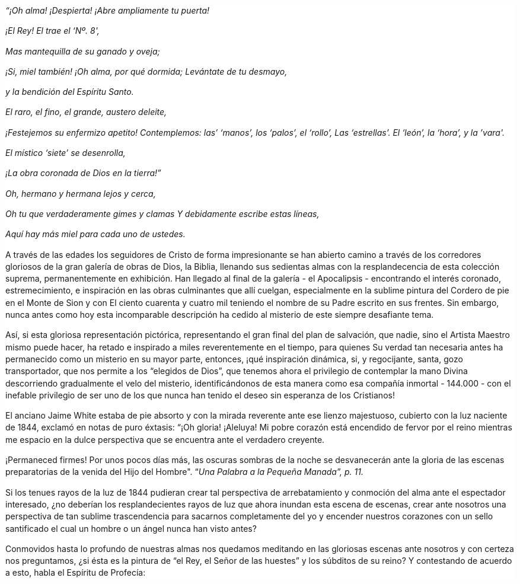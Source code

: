  _“¡Oh alma! ¡Despierta! ¡Abre ampliamente tu puerta!_

_¡El Rey! El trae el ‘Nº. 8',_

_Mas mantequilla de su ganado y oveja;_

_¡Si, miel también! ¡Oh alma, por qué dormida; Levántate de tu desmayo,_

_y la bendición del Espíritu Santo._

_El raro, el fino, el grande, austero deleite,_

_¡Festejemos su enfermizo apetito! Contemplemos: las’ ‘manos’, los ‘palos’, el ‘rollo’, Las ‘estrellas’. El ‘león’, la ‘hora’, y la ’vara'._

_El místico ‘siete’ se desenrolla,_

_¡La obra coronada de Dios en la tierra!”_

_Oh, hermano y hermana lejos y cerca,_

_Oh tu que verdaderamente gimes y clamas Y debidamente escribe estas líneas,_

_Aquí hay más miel para cada uno de ustedes._

A través de las edades los seguidores de Cristo de forma impresionante se han abierto camino a través de los corredores gloriosos de la gran galería de obras de Dios, la Biblia, llenando sus sedientas almas con la resplandecencia de esta colección suprema, permanentemente en exhibición. Han llegado al final de la galería - el Apocalipsis - encontrando el interés coronado, estremecimiento, e inspiración en las obras culminantes que allí cuelgan, especialmente en la sublime pintura del Cordero de pie en el Monte de Sion y con El ciento cuarenta y cuatro mil teniendo el nombre de su Padre escrito en sus frentes. Sin embargo, nunca antes como hoy esta incomparable descripción ha cedido al misterio de este siempre desafiante tema.

Así, si esta gloriosa representación pictórica, representando el gran final del plan de salvación, que nadie, sino el Artista Maestro mismo puede hacer, ha retado e inspirado a miles reverentemente en el tiempo, para quienes Su verdad tan necesaria antes ha permanecido como un misterio en su mayor parte, entonces, ¡qué inspiración dinámica, si, y regocijante, santa, gozo transportador, que nos permite a los “elegidos de Dios”, que tenemos ahora el privilegio de contemplar la mano Divina descorriendo gradualmente el velo del misterio, identificándonos de esta manera como esa compañía inmortal - 144.000 - con el inefable privilegio de ser uno de los que nunca han tenido el deseo sin esperanza de los Cristianos!

El anciano Jaime White estaba de pie absorto y con la mirada reverente ante ese lienzo majestuoso, cubierto con la luz naciente de 1844, exclamó en notas de puro éxtasis: “¡Oh gloria! ¡Aleluya! Mi pobre corazón está encendido de fervor por el reino mientras me espacio en la dulce perspectiva que se encuentra ante el verdadero creyente.

¡Permaneced firmes! Por unos pocos días más, las oscuras sombras de la noche se desvanecerán ante la gloria de las escenas preparatorias de la venida del Hijo del Hombre". “_Una Palabra a la Pequeña Manada”, p. 11._

 Si los tenues rayos de la luz de 1844 pudieran crear tal perspectiva de arrebatamiento y conmoción del alma ante el espectador interesado, ¿no deberían los resplandecientes rayos de luz que ahora inundan esta escena de escenas, crear ante nosotros una perspectiva de tan sublime trascendencia para sacarnos completamente del yo y encender nuestros corazones con un sello santificado el cual un hombre o un ángel nunca han visto antes?

 Conmovidos hasta lo profundo de nuestras almas nos quedamos meditando en las gloriosas escenas ante nosotros y con certeza nos preguntamos, ¿si ésta es la pintura de “el Rey, el Señor de las huestes” y los súbditos de su reino? Y contestando de acuerdo a esto, habla el Espíritu de Profecía:
